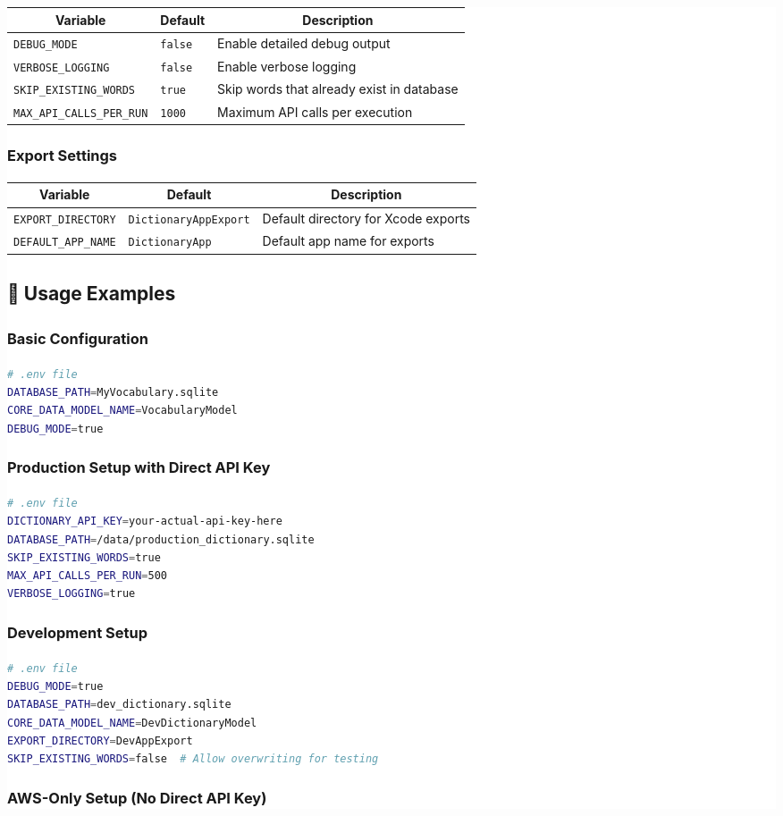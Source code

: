 | Variable | Default | Description |
|----------|---------|-------------|
| `DEBUG_MODE` | `false` | Enable detailed debug output |
| `VERBOSE_LOGGING` | `false` | Enable verbose logging |
| `SKIP_EXISTING_WORDS` | `true` | Skip words that already exist in database |
| `MAX_API_CALLS_PER_RUN` | `1000` | Maximum API calls per execution |

### **Export Settings**

| Variable | Default | Description |
|----------|---------|-------------|
| `EXPORT_DIRECTORY` | `DictionaryAppExport` | Default directory for Xcode exports |
| `DEFAULT_APP_NAME` | `DictionaryApp` | Default app name for exports |

## 🚀 Usage Examples

### **Basic Configuration**

```bash
# .env file
DATABASE_PATH=MyVocabulary.sqlite
CORE_DATA_MODEL_NAME=VocabularyModel
DEBUG_MODE=true
```

### **Production Setup with Direct API Key**

```bash
# .env file
DICTIONARY_API_KEY=your-actual-api-key-here
DATABASE_PATH=/data/production_dictionary.sqlite
SKIP_EXISTING_WORDS=true
MAX_API_CALLS_PER_RUN=500
VERBOSE_LOGGING=true
```

### **Development Setup**

```bash
# .env file
DEBUG_MODE=true
DATABASE_PATH=dev_dictionary.sqlite
CORE_DATA_MODEL_NAME=DevDictionaryModel
EXPORT_DIRECTORY=DevAppExport
SKIP_EXISTING_WORDS=false  # Allow overwriting for testing
```

### **AWS-Only Setup (No Direct API Key)**
